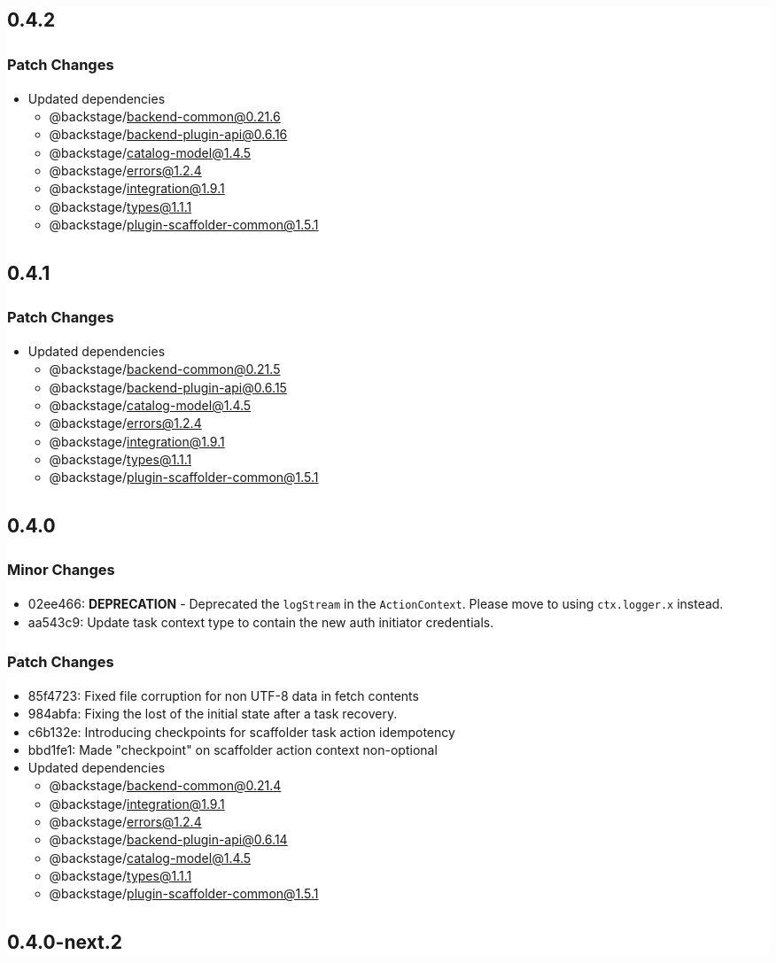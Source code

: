 ## 0.4.2

### Patch Changes

- Updated dependencies
  - @backstage/backend-common@0.21.6
  - @backstage/backend-plugin-api@0.6.16
  - @backstage/catalog-model@1.4.5
  - @backstage/errors@1.2.4
  - @backstage/integration@1.9.1
  - @backstage/types@1.1.1
  - @backstage/plugin-scaffolder-common@1.5.1

## 0.4.1

### Patch Changes

- Updated dependencies
  - @backstage/backend-common@0.21.5
  - @backstage/backend-plugin-api@0.6.15
  - @backstage/catalog-model@1.4.5
  - @backstage/errors@1.2.4
  - @backstage/integration@1.9.1
  - @backstage/types@1.1.1
  - @backstage/plugin-scaffolder-common@1.5.1

## 0.4.0

### Minor Changes

- 02ee466: **DEPRECATION** - Deprecated the `logStream` in the `ActionContext`. Please move to using `ctx.logger.x` instead.
- aa543c9: Update task context type to contain the new auth initiator credentials.

### Patch Changes

- 85f4723: Fixed file corruption for non UTF-8 data in fetch contents
- 984abfa: Fixing the lost of the initial state after a task recovery.
- c6b132e: Introducing checkpoints for scaffolder task action idempotency
- bbd1fe1: Made "checkpoint" on scaffolder action context non-optional
- Updated dependencies
  - @backstage/backend-common@0.21.4
  - @backstage/integration@1.9.1
  - @backstage/errors@1.2.4
  - @backstage/backend-plugin-api@0.6.14
  - @backstage/catalog-model@1.4.5
  - @backstage/types@1.1.1
  - @backstage/plugin-scaffolder-common@1.5.1

## 0.4.0-next.2

